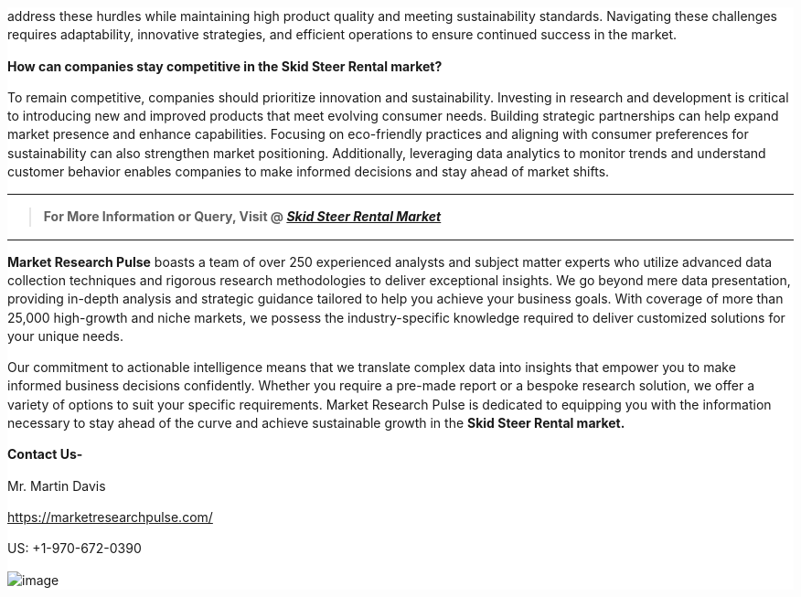 address these hurdles while maintaining high product quality and meeting sustainability standards. Navigating these challenges requires adaptability, innovative strategies, and efficient operations to ensure continued success in the market.</p><p><strong>How can companies stay competitive in the Skid Steer Rental market?</strong></p><p>To remain competitive, companies should prioritize innovation and sustainability. Investing in research and development is critical to introducing new and improved products that meet evolving consumer needs. Building strategic partnerships can help expand market presence and enhance capabilities. Focusing on eco-friendly practices and aligning with consumer preferences for sustainability can also strengthen market positioning. Additionally, leveraging data analytics to monitor trends and understand customer behavior enables companies to make informed decisions and stay ahead of market shifts.</p><hr /><blockquote><p><strong>For More Information or Query, Visit @&nbsp;<em><a href="https://marketresearchpulse.com/report/12591/skid-steer-rental-market?utm_source=Linkedin&utm_medium=022">Skid Steer Rental Market</a></em></strong></p></blockquote><hr /><p><strong>Market Research Pulse</strong> boasts a team of over 250 experienced analysts and subject matter experts who utilize advanced data collection techniques and rigorous research methodologies to deliver exceptional insights. We go beyond mere data presentation, providing in-depth analysis and strategic guidance tailored to help you achieve your business goals. With coverage of more than 25,000 high-growth and niche markets, we possess the industry-specific knowledge required to deliver customized solutions for your unique needs.</p><p>Our commitment to actionable intelligence means that we translate complex data into insights that empower you to make informed business decisions confidently. Whether you require a pre-made report or a bespoke research solution, we offer a variety of options to suit your specific requirements. Market Research Pulse is dedicated to equipping you with the information necessary to stay ahead of the curve and achieve sustainable growth in the <strong>Skid Steer Rental market.</strong></p><p><strong>Contact Us-</strong></p><p>Mr. Martin Davis</p><p>https://marketresearchpulse.com/</p><p>US: +1-970-672-0390</p>
![image](https://github.com/user-attachments/assets/683caaab-efee-45ae-87f1-1cb23143b24f)
